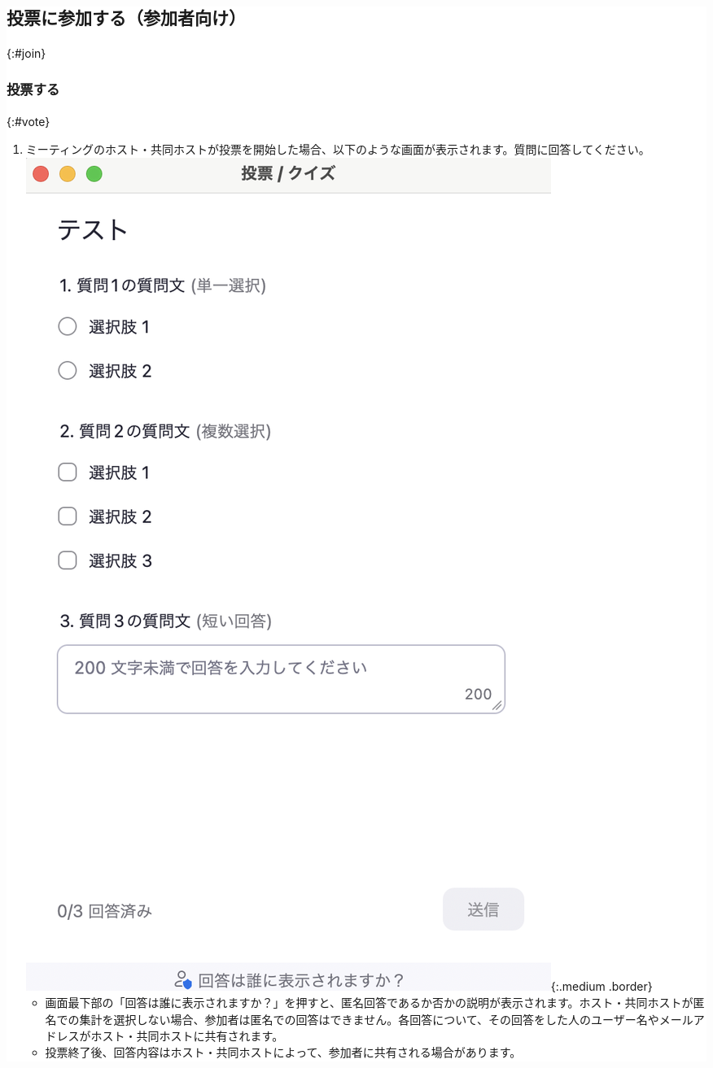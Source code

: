 ## 投票に参加する（参加者向け）
{:#join}
### 投票する
{:#vote}
1. ミーティングのホスト・共同ホストが投票を開始した場合、以下のような画面が表示されます。質問に回答してください。
![投票に答える画面](./answerpoll.png){:.medium .border}
    - 画面最下部の「回答は誰に表示されますか？」を押すと、匿名回答であるか否かの説明が表示されます。ホスト・共同ホストが匿名での集計を選択しない場合、参加者は匿名での回答はできません。各回答について、その回答をした人のユーザー名やメールアドレスがホスト・共同ホストに共有されます。
    - 投票終了後、回答内容はホスト・共同ホストによって、参加者に共有される場合があります。
